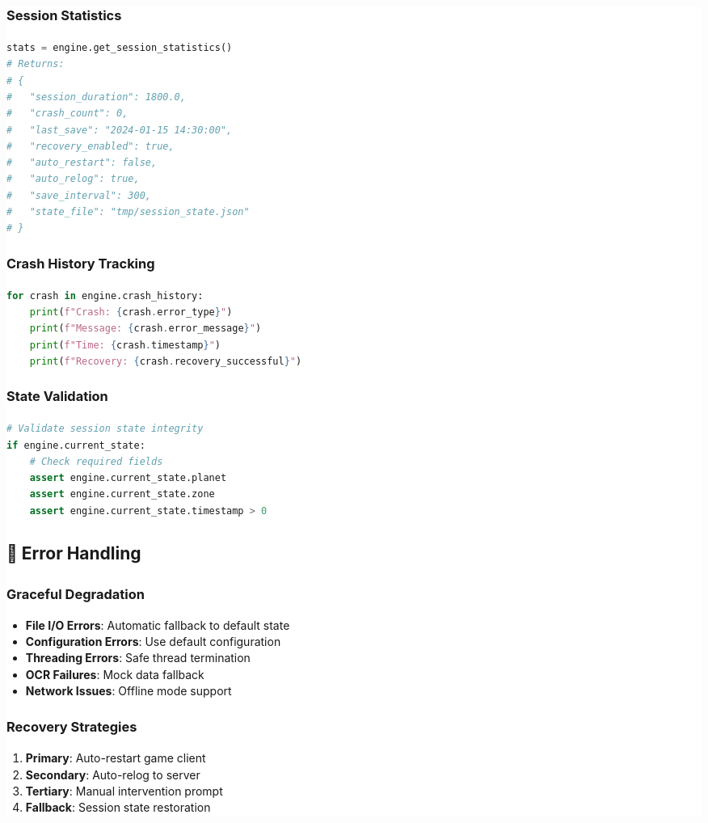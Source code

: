 ### **Session Statistics**
```python
stats = engine.get_session_statistics()
# Returns:
# {
#   "session_duration": 1800.0,
#   "crash_count": 0,
#   "last_save": "2024-01-15 14:30:00",
#   "recovery_enabled": true,
#   "auto_restart": false,
#   "auto_relog": true,
#   "save_interval": 300,
#   "state_file": "tmp/session_state.json"
# }
```

### **Crash History Tracking**
```python
for crash in engine.crash_history:
    print(f"Crash: {crash.error_type}")
    print(f"Message: {crash.error_message}")
    print(f"Time: {crash.timestamp}")
    print(f"Recovery: {crash.recovery_successful}")
```

### **State Validation**
```python
# Validate session state integrity
if engine.current_state:
    # Check required fields
    assert engine.current_state.planet
    assert engine.current_state.zone
    assert engine.current_state.timestamp > 0
```

## 🔧 **Error Handling**

### **Graceful Degradation**
- **File I/O Errors**: Automatic fallback to default state
- **Configuration Errors**: Use default configuration
- **Threading Errors**: Safe thread termination
- **OCR Failures**: Mock data fallback
- **Network Issues**: Offline mode support

### **Recovery Strategies**
1. **Primary**: Auto-restart game client
2. **Secondary**: Auto-relog to server
3. **Tertiary**: Manual intervention prompt
4. **Fallback**: Session state restoration
